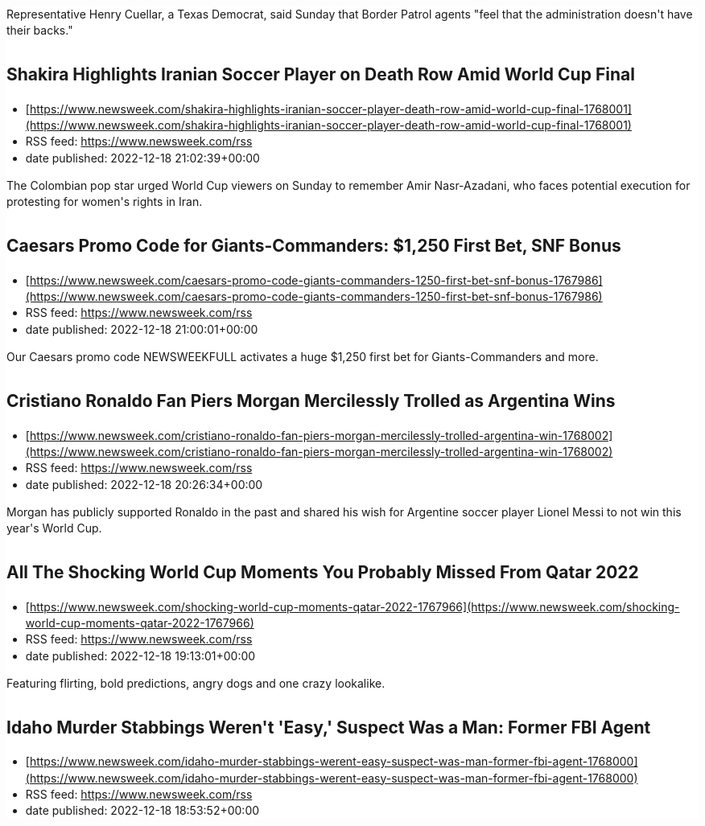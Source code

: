 Representative Henry Cuellar, a Texas Democrat, said Sunday that Border Patrol agents "feel that the administration doesn't have their backs."

## Shakira Highlights Iranian Soccer Player on Death Row Amid World Cup Final
 - [https://www.newsweek.com/shakira-highlights-iranian-soccer-player-death-row-amid-world-cup-final-1768001](https://www.newsweek.com/shakira-highlights-iranian-soccer-player-death-row-amid-world-cup-final-1768001)
 - RSS feed: https://www.newsweek.com/rss
 - date published: 2022-12-18 21:02:39+00:00

The Colombian pop star urged World Cup viewers on Sunday to remember Amir Nasr-Azadani, who faces potential execution for protesting for women's rights in Iran.

## Caesars Promo Code for Giants-Commanders: $1,250 First Bet, SNF Bonus
 - [https://www.newsweek.com/caesars-promo-code-giants-commanders-1250-first-bet-snf-bonus-1767986](https://www.newsweek.com/caesars-promo-code-giants-commanders-1250-first-bet-snf-bonus-1767986)
 - RSS feed: https://www.newsweek.com/rss
 - date published: 2022-12-18 21:00:01+00:00

Our Caesars promo code NEWSWEEKFULL activates a huge $1,250 first bet for Giants-Commanders and more.

## Cristiano Ronaldo Fan Piers Morgan Mercilessly Trolled as Argentina Wins
 - [https://www.newsweek.com/cristiano-ronaldo-fan-piers-morgan-mercilessly-trolled-argentina-win-1768002](https://www.newsweek.com/cristiano-ronaldo-fan-piers-morgan-mercilessly-trolled-argentina-win-1768002)
 - RSS feed: https://www.newsweek.com/rss
 - date published: 2022-12-18 20:26:34+00:00

Morgan has publicly supported Ronaldo in the past and shared his wish for Argentine soccer player Lionel Messi to not win this year's World Cup.

## All The Shocking World Cup Moments You Probably Missed From Qatar 2022
 - [https://www.newsweek.com/shocking-world-cup-moments-qatar-2022-1767966](https://www.newsweek.com/shocking-world-cup-moments-qatar-2022-1767966)
 - RSS feed: https://www.newsweek.com/rss
 - date published: 2022-12-18 19:13:01+00:00

Featuring flirting, bold predictions, angry dogs and one crazy lookalike.

## Idaho Murder Stabbings Weren't 'Easy,' Suspect Was a Man: Former FBI Agent
 - [https://www.newsweek.com/idaho-murder-stabbings-werent-easy-suspect-was-man-former-fbi-agent-1768000](https://www.newsweek.com/idaho-murder-stabbings-werent-easy-suspect-was-man-former-fbi-agent-1768000)
 - RSS feed: https://www.newsweek.com/rss
 - date published: 2022-12-18 18:53:52+00:00
